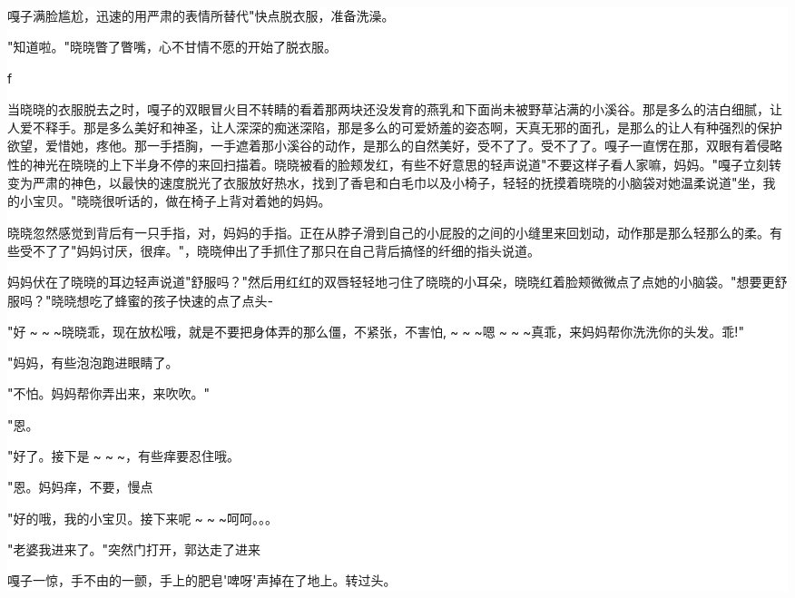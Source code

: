 



嘎子满脸尴尬，迅速的用严肃的表情所替代"快点脱衣服，准备洗澡。



"知道啦。"晓晓瞥了瞥嘴，心不甘情不愿的开始了脱衣服。



f 





当晓晓的衣服脱去之时，嘎子的双眼冒火目不转睛的看着那两块还没发育的燕乳和下面尚未被野草沾满的小溪谷。那是多么的洁白细腻，让人爱不释手。那是多么美好和神圣，让人深深的痴迷深陷，那是多么的可爱娇羞的姿态啊，天真无邪的面孔，是那么的让人有种强烈的保护欲望，爱惜她，疼他。那一手捂胸，一手遮着那小溪谷的动作，是那么的自然美好，受不了了。受不了了。嘎子一直愣在那，双眼有着侵略性的神光在晓晓的上下半身不停的来回扫描着。晓晓被看的脸颊发红，有些不好意思的轻声说道"不要这样子看人家嘛，妈妈。"嘎子立刻转变为严肃的神色，以最快的速度脱光了衣服放好热水，找到了香皂和白毛巾以及小椅子，轻轻的抚摸着晓晓的小脑袋对她温柔说道"坐，我的小宝贝。"晓晓很听话的，做在椅子上背对着她的妈妈。







晓晓忽然感觉到背后有一只手指，对，妈妈的手指。正在从脖子滑到自己的小屁股的之间的小缝里来回划动，动作那是那么轻那么的柔。有些受不了了"妈妈讨厌，很痒。"，晓晓伸出了手抓住了那只在自己背后搞怪的纤细的指头说道。







妈妈伏在了晓晓的耳边轻声说道"舒服吗？"然后用红红的双唇轻轻地刁住了晓晓的小耳朵，晓晓红着脸颊微微点了点她的小脑袋。"想要更舒服吗？"晓晓想吃了蜂蜜的孩子快速的点了点头-





"好 ~ ~ ~晓晓乖，现在放松哦，就是不要把身体弄的那么僵，不紧张，不害怕, ~ ~ ~嗯 ~ ~ ~真乖，来妈妈帮你洗洗你的头发。乖!"



"妈妈，有些泡泡跑进眼睛了。



"不怕。妈妈帮你弄出来，来吹吹。"



"恩。



"好了。接下是 ~ ~ ~，有些痒要忍住哦。



"恩。妈妈痒，不要，慢点



"好的哦，我的小宝贝。接下来呢 ~ ~ ~呵呵。。。



"老婆我进来了。"突然门打开，郭达走了进来





嘎子一惊，手不由的一颤，手上的肥皂'啤呀'声掉在了地上。转过头。


